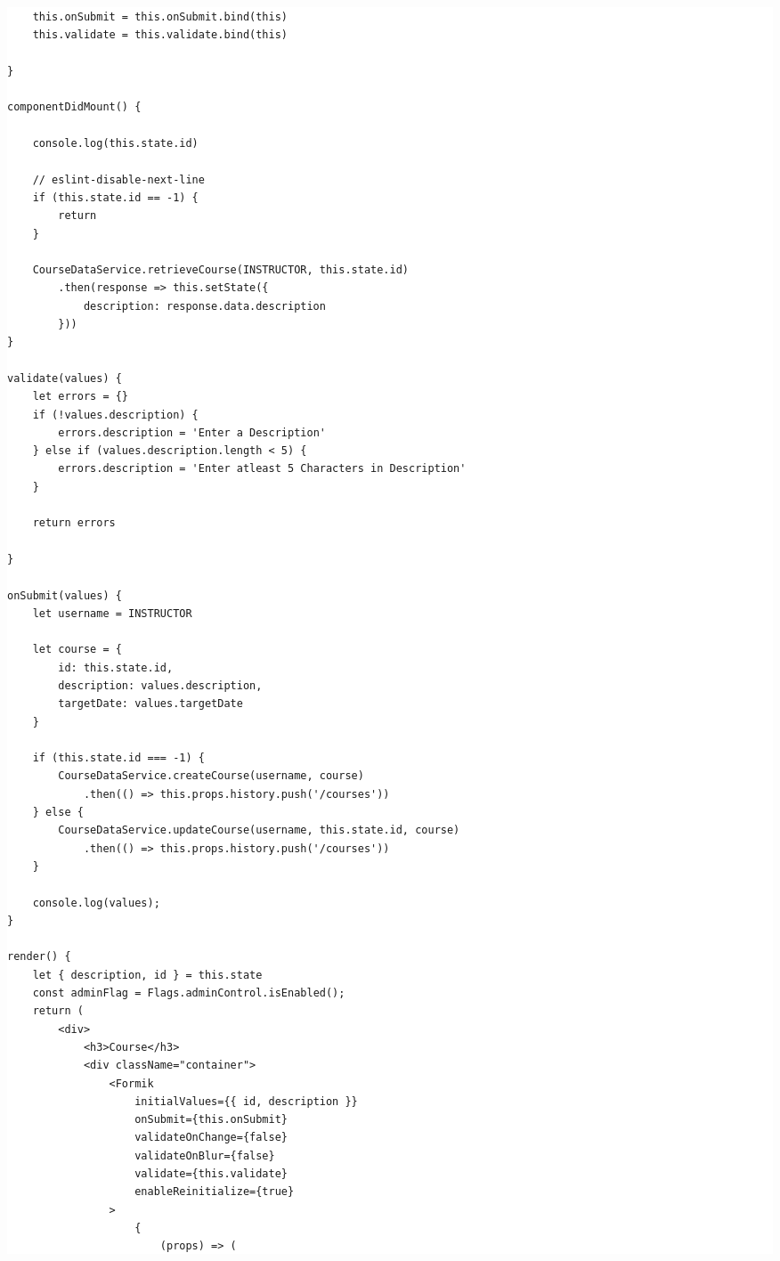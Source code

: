         this.onSubmit = this.onSubmit.bind(this)
        this.validate = this.validate.bind(this)

    }

    componentDidMount() {

        console.log(this.state.id)

        // eslint-disable-next-line
        if (this.state.id == -1) {
            return
        }

        CourseDataService.retrieveCourse(INSTRUCTOR, this.state.id)
            .then(response => this.setState({
                description: response.data.description
            }))
    }

    validate(values) {
        let errors = {}
        if (!values.description) {
            errors.description = 'Enter a Description'
        } else if (values.description.length < 5) {
            errors.description = 'Enter atleast 5 Characters in Description'
        }

        return errors

    }

    onSubmit(values) {
        let username = INSTRUCTOR

        let course = {
            id: this.state.id,
            description: values.description,
            targetDate: values.targetDate
        }

        if (this.state.id === -1) {
            CourseDataService.createCourse(username, course)
                .then(() => this.props.history.push('/courses'))
        } else {
            CourseDataService.updateCourse(username, this.state.id, course)
                .then(() => this.props.history.push('/courses'))
        }

        console.log(values);
    }

    render() {
        let { description, id } = this.state
        const adminFlag = Flags.adminControl.isEnabled();
        return (
            <div>
                <h3>Course</h3>
                <div className="container">
                    <Formik
                        initialValues={{ id, description }}
                        onSubmit={this.onSubmit}
                        validateOnChange={false}
                        validateOnBlur={false}
                        validate={this.validate}
                        enableReinitialize={true}
                    >
                        {
                            (props) => (